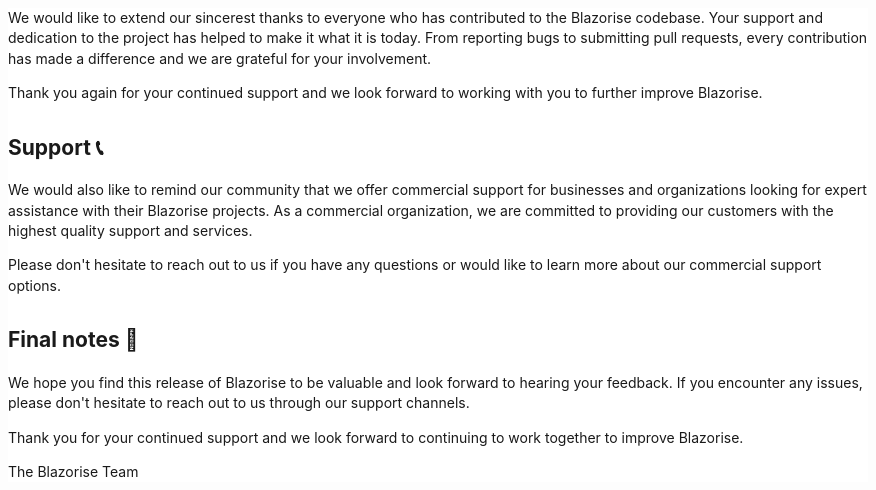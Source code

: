 We would like to extend our sincerest thanks to everyone who has contributed to the Blazorise codebase. Your support and dedication to the project has helped to make it what it is today. From reporting bugs to submitting pull requests, every contribution has made a difference and we are grateful for your involvement.

Thank you again for your continued support and we look forward to working with you to further improve Blazorise.

## Support 📞

We would also like to remind our community that we offer commercial support for businesses and organizations looking for expert assistance with their Blazorise projects. As a commercial organization, we are committed to providing our customers with the highest quality support and services.

Please don't hesitate to reach out to us if you have any questions or would like to learn more about our commercial support options.

## Final notes 🤝

We hope you find this release of Blazorise to be valuable and look forward to hearing your feedback. If you encounter any issues, please don't hesitate to reach out to us through our support channels.

Thank you for your continued support and we look forward to continuing to work together to improve Blazorise.

The Blazorise Team
